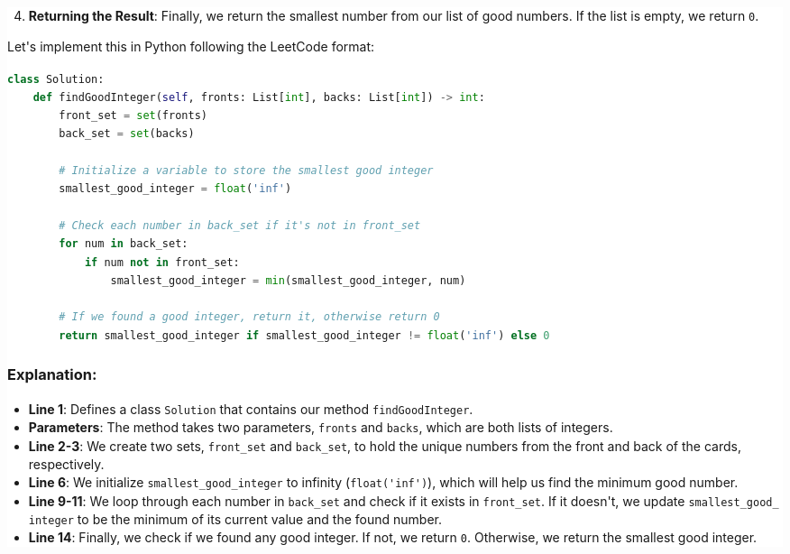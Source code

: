 4. **Returning the Result**: Finally, we return the smallest number from our list of good numbers. If the list is empty, we return `0`.

Let's implement this in Python following the LeetCode format:



```python
class Solution:
    def findGoodInteger(self, fronts: List[int], backs: List[int]) -> int:
        front_set = set(fronts)
        back_set = set(backs)
        
        # Initialize a variable to store the smallest good integer
        smallest_good_integer = float('inf')
        
        # Check each number in back_set if it's not in front_set
        for num in back_set:
            if num not in front_set:
                smallest_good_integer = min(smallest_good_integer, num)
        
        # If we found a good integer, return it, otherwise return 0
        return smallest_good_integer if smallest_good_integer != float('inf') else 0

```

### Explanation:
- **Line 1**: Defines a class `Solution` that contains our method `findGoodInteger`.
- **Parameters**: The method takes two parameters, `fronts` and `backs`, which are both lists of integers.
- **Line 2-3**: We create two sets, `front_set` and `back_set`, to hold the unique numbers from the front and back of the cards, respectively.
- **Line 6**: We initialize `smallest_good_integer` to infinity (`float('inf')`), which will help us find the minimum good number.
- **Line 9-11**: We loop through each number in `back_set` and check if it exists in `front_set`. If it doesn't, we update `smallest_good_integer` to be the minimum of its current value and the found number.
- **Line 14**: Finally, we check if we found any good integer. If not, we return `0`. Otherwise, we return the smallest good integer.

